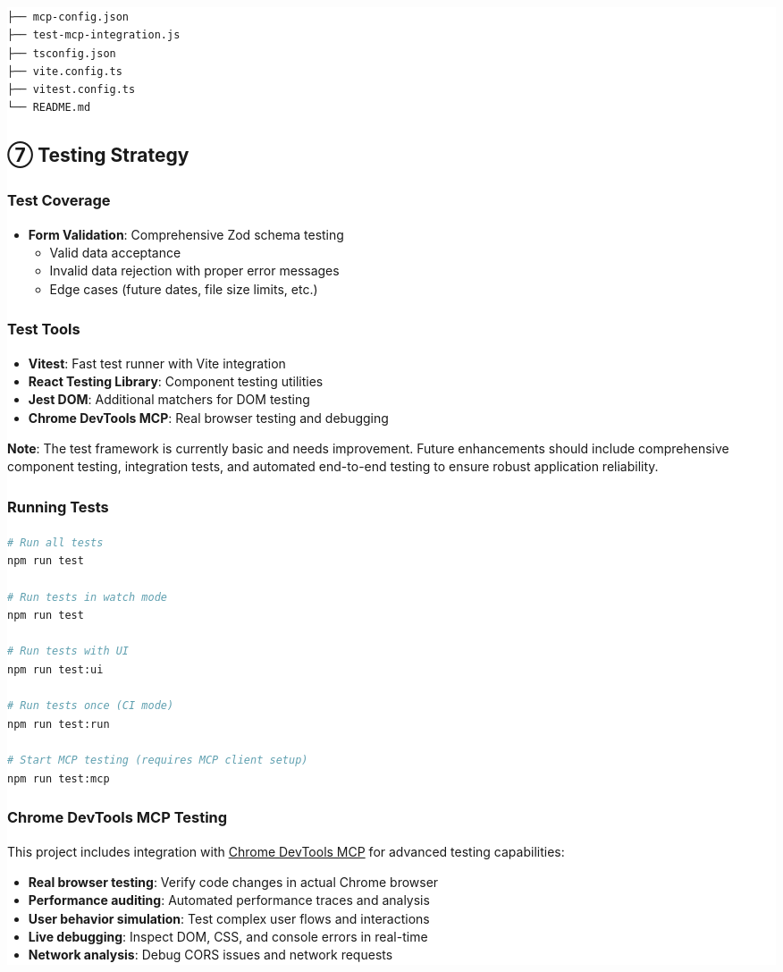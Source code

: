 ```
├── mcp-config.json
├── test-mcp-integration.js
├── tsconfig.json
├── vite.config.ts
├── vitest.config.ts
└── README.md
```

## ⑦ Testing Strategy

### Test Coverage
- **Form Validation**: Comprehensive Zod schema testing
  - Valid data acceptance
  - Invalid data rejection with proper error messages
  - Edge cases (future dates, file size limits, etc.)

### Test Tools
- **Vitest**: Fast test runner with Vite integration
- **React Testing Library**: Component testing utilities
- **Jest DOM**: Additional matchers for DOM testing
- **Chrome DevTools MCP**: Real browser testing and debugging

**Note**: The test framework is currently basic and needs improvement. Future enhancements should include comprehensive component testing, integration tests, and automated end-to-end testing to ensure robust application reliability.

### Running Tests
```bash
# Run all tests
npm run test

# Run tests in watch mode
npm run test

# Run tests with UI
npm run test:ui

# Run tests once (CI mode)
npm run test:run

# Start MCP testing (requires MCP client setup)
npm run test:mcp
```

### Chrome DevTools MCP Testing

This project includes integration with [Chrome DevTools MCP](https://developer.chrome.com/blog/chrome-devtools-mcp) for advanced testing capabilities:

- **Real browser testing**: Verify code changes in actual Chrome browser
- **Performance auditing**: Automated performance traces and analysis
- **User behavior simulation**: Test complex user flows and interactions
- **Live debugging**: Inspect DOM, CSS, and console errors in real-time
- **Network analysis**: Debug CORS issues and network requests
